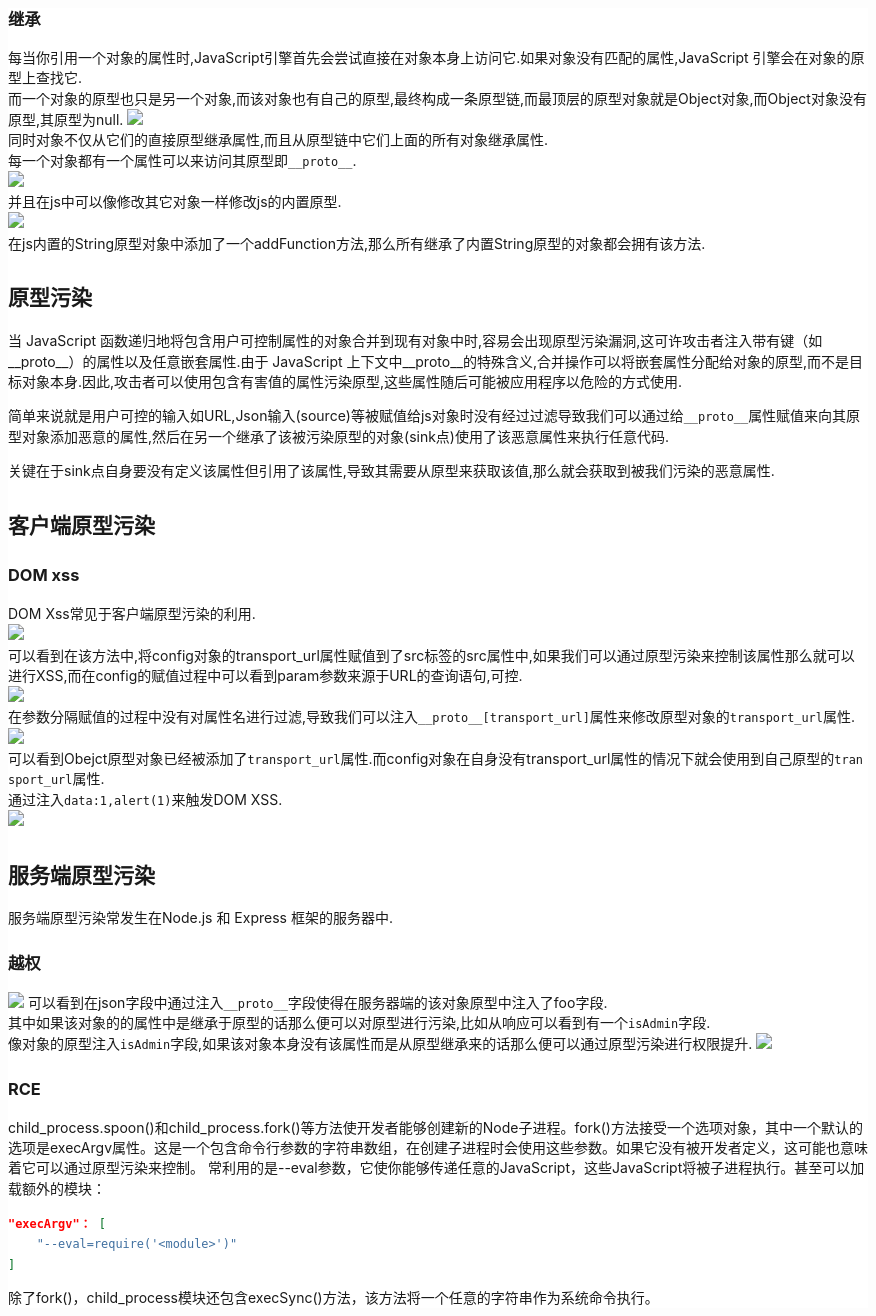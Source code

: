 ### 继承
每当你引用一个对象的属性时,JavaScript引擎首先会尝试直接在对象本身上访问它.如果对象没有匹配的属性,JavaScript 引擎会在对象的原型上查找它.  
而一个对象的原型也只是另一个对象,而该对象也有自己的原型,最终构成一条原型链,而最顶层的原型对象就是Object对象,而Object对象没有原型,其原型为null.
![](2023-04-12-11-31-23.png)  
同时对象不仅从它们的直接原型继承属性,而且从原型链中它们上面的所有对象继承属性.  
每一个对象都有一个属性可以来访问其原型即`__proto__`.  
![](2023-04-12-14-52-21.png)  
并且在js中可以像修改其它对象一样修改js的内置原型.  
![](2023-04-12-14-55-22.png)  
在js内置的String原型对象中添加了一个addFunction方法,那么所有继承了内置String原型的对象都会拥有该方法.
## 原型污染
当 JavaScript 函数递归地将包含用户可控制属性的对象合并到现有对象中时,容易会出现原型污染漏洞,这可许攻击者注入带有键（如__proto__）的属性以及任意嵌套属性.由于 JavaScript 上下文中__proto__的特殊含义,合并操作可以将嵌套属性分配给对象的原型,而不是目标对象本身.因此,攻击者可以使用包含有害值的属性污染原型,这些属性随后可能被应用程序以危险的方式使用. 

简单来说就是用户可控的输入如URL,Json输入(source)等被赋值给js对象时没有经过过滤导致我们可以通过给`__proto__`属性赋值来向其原型对象添加恶意的属性,然后在另一个继承了该被污染原型的对象(sink点)使用了该恶意属性来执行任意代码.  

关键在于sink点自身要没有定义该属性但引用了该属性,导致其需要从原型来获取该值,那么就会获取到被我们污染的恶意属性.
## 客户端原型污染
### DOM xss
DOM Xss常见于客户端原型污染的利用.  
![](2023-04-12-16-01-11.png)  
可以看到在该方法中,将config对象的transport_url属性赋值到了src标签的src属性中,如果我们可以通过原型污染来控制该属性那么就可以进行XSS,而在config的赋值过程中可以看到param参数来源于URL的查询语句,可控.  
![](2023-04-12-16-03-47.png)  
在参数分隔赋值的过程中没有对属性名进行过滤,导致我们可以注入`__proto__[transport_url]`属性来修改原型对象的`transport_url`属性.  
![](2023-04-12-16-11-58.png)  
可以看到Obejct原型对象已经被添加了`transport_url`属性.而config对象在自身没有transport_url属性的情况下就会使用到自己原型的`transport_url`属性.  
通过注入`data:1,alert(1)`来触发DOM XSS.  
![](2023-04-12-16-15-49.png)  
## 服务端原型污染
服务端原型污染常发生在Node.js 和 Express 框架的服务器中.  
### 越权
![](2023-04-12-17-51-27.png)
可以看到在json字段中通过注入`__proto__`字段使得在服务器端的该对象原型中注入了foo字段.  
其中如果该对象的的属性中是继承于原型的话那么便可以对原型进行污染,比如从响应可以看到有一个`isAdmin`字段.  
像对象的原型注入`isAdmin`字段,如果该对象本身没有该属性而是从原型继承来的话那么便可以通过原型污染进行权限提升.
![](2023-04-12-17-52-16.png)  
### RCE
child_process.spoon()和child_process.fork()等方法使开发者能够创建新的Node子进程。fork()方法接受一个选项对象，其中一个默认的选项是execArgv属性。这是一个包含命令行参数的字符串数组，在创建子进程时会使用这些参数。如果它没有被开发者定义，这可能也意味着它可以通过原型污染来控制。
常利用的是--eval参数，它使你能够传递任意的JavaScript，这些JavaScript将被子进程执行。甚至可以加载额外的模块：
```json
"execArgv"： [
    "--eval=require('<module>')"
]
```
除了fork()，child_process模块还包含execSync()方法，该方法将一个任意的字符串作为系统命令执行。  

